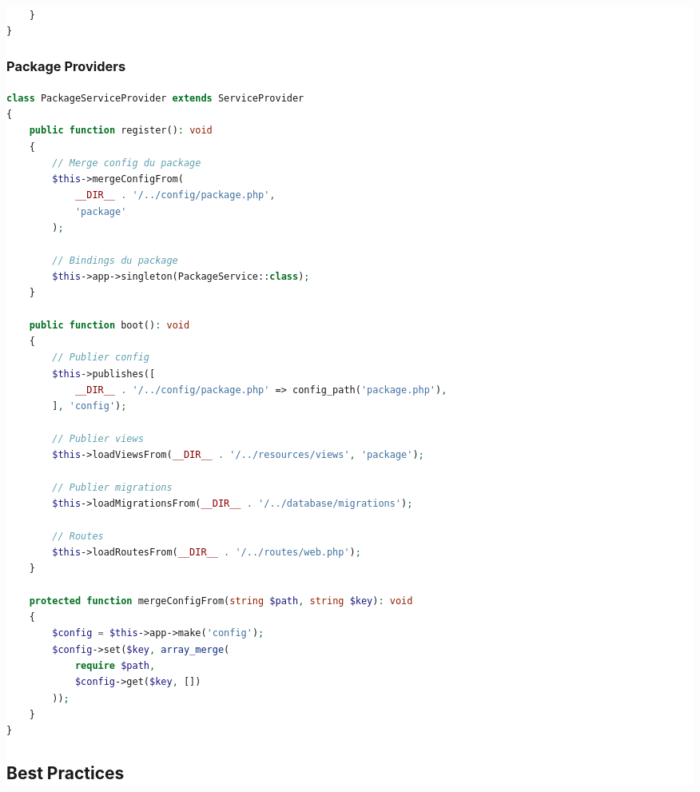 ```php
    }
}
```

### Package Providers

```php
class PackageServiceProvider extends ServiceProvider
{
    public function register(): void
    {
        // Merge config du package
        $this->mergeConfigFrom(
            __DIR__ . '/../config/package.php',
            'package'
        );

        // Bindings du package
        $this->app->singleton(PackageService::class);
    }

    public function boot(): void
    {
        // Publier config
        $this->publishes([
            __DIR__ . '/../config/package.php' => config_path('package.php'),
        ], 'config');

        // Publier views
        $this->loadViewsFrom(__DIR__ . '/../resources/views', 'package');

        // Publier migrations
        $this->loadMigrationsFrom(__DIR__ . '/../database/migrations');

        // Routes
        $this->loadRoutesFrom(__DIR__ . '/../routes/web.php');
    }

    protected function mergeConfigFrom(string $path, string $key): void
    {
        $config = $this->app->make('config');
        $config->set($key, array_merge(
            require $path,
            $config->get($key, [])
        ));
    }
}
```

## Best Practices
